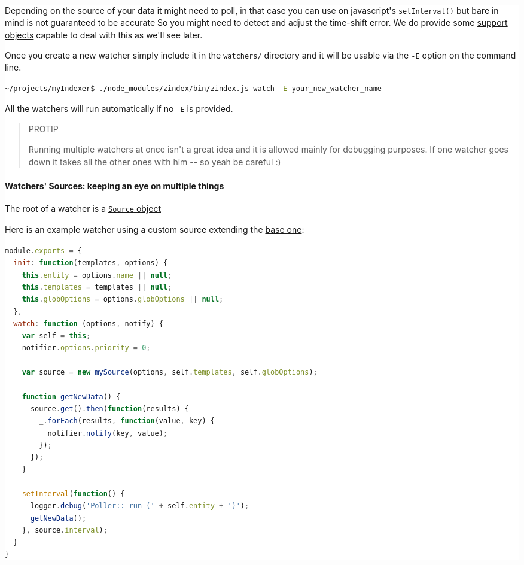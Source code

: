 

Depending on the source of your data it might need to poll,
in that case you can use on javascript's `setInterval()` but bare in mind is
not guaranteed to be accurate So you might need to detect and adjust the time-shift error.
We do provide some [support objects](#wSources) capable to deal with this as we'll see later.

Once you create a new watcher simply include
it in the `watchers/` directory and
it will be usable via the `-E` option on the command line.

```bash
~/projects/myIndexer$ ./node_modules/zindex/bin/zindex.js watch -E your_new_watcher_name
```

All the watchers will run automatically if no `-E` is provided.

> PROTIP
>
> Running multiple watchers at once isn't a great idea and it
> is allowed mainly for debugging purposes. If one watcher goes down
> it takes all the other ones with him -- so yeah be careful :)

#### Watchers' Sources: keeping an eye on multiple things

The root of a watcher is a [`Source` object](#watchersBaseSource)

Here is an example watcher using a custom source extending the [base one](#watchersBaseSource):

```javascript
module.exports = {
  init: function(templates, options) {
    this.entity = options.name || null;
    this.templates = templates || null;
    this.globOptions = options.globOptions || null;
  },
  watch: function (options, notify) {
    var self = this;
    notifier.options.priority = 0;

    var source = new mySource(options, self.templates, self.globOptions);

    function getNewData() {
      source.get().then(function(results) {
        _.forEach(results, function(value, key) {
          notifier.notify(key, value);
        });
      });
    }

    setInterval(function() {
      logger.debug('Poller:: run (' + self.entity + ')');
      getNewData();
    }, source.interval);
  }
}
```
